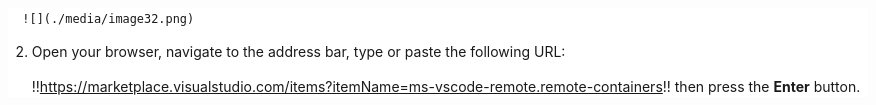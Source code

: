       ![](./media/image32.png)

2.  Open your browser, navigate to the address bar, type or paste the
    following URL:
   
    !!https://marketplace.visualstudio.com/items?itemName=ms-vscode-remote.remote-containers!! then press the **Enter** button.
